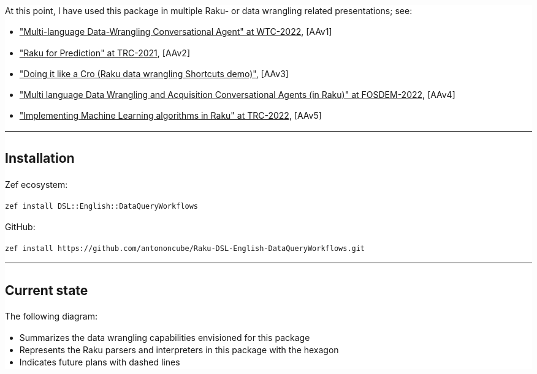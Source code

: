 At this point, I have used this package in multiple Raku- or data wrangling related presentations; see:

- ["Multi-language Data-Wrangling Conversational Agent" at WTC-2022](https://www.youtube.com/watch?v=pQk5jwoMSxs), [AAv1]

- ["Raku for Prediction" at TRC-2021](https://conf.raku.org/talk/157), [AAv2]

- ["Doing it like a Cro (Raku data wrangling Shortcuts demo)"](https://www.youtube.com/watch?v=wS1lqMDdeIY), [AAv3]

- ["Multi language Data Wrangling and Acquisition Conversational Agents (in Raku)" at FOSDEM-2022](https://www.youtube.com/watch?v=pQk5jwoMSxs), [AAv4]

- ["Implementing Machine Learning algorithms in Raku" at TRC-2022](https://conf.raku.org/talk/170), [AAv5]


------

## Installation

Zef ecosystem:

```
zef install DSL::English::DataQueryWorkflows
```

GitHub:

```
zef install https://github.com/antononcube/Raku-DSL-English-DataQueryWorkflows.git
```

-------

## Current state

The following diagram:

- Summarizes the data wrangling capabilities envisioned for this package 
- Represents the Raku parsers and interpreters in this package with the hexagon
- Indicates future plans with dashed lines

